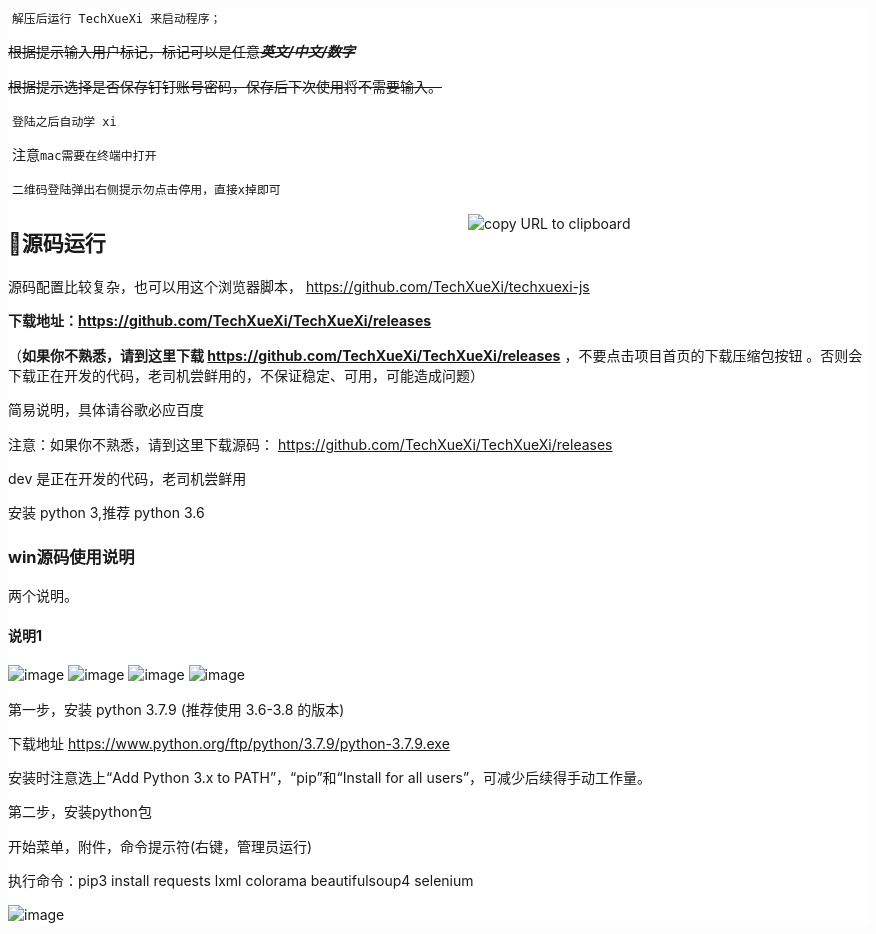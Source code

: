 ​	`解压后运行 TechXueXi 来启动程序；`

​	~~根据提示输入用户标记，标记可以是任意***英文/中文/数字***~~

​	~~根据提示选择是否保存钉钉账号密码，保存后下次使用将不需要输入。~~

​	`登陆之后自动学 xi `

​	注意`mac需要在终端中打开`

​	`二维码登陆弹出右侧提示勿点击停用，直接x掉即可`

<img align="right" width="400" src="https://raw.githubusercontent.com/TechXueXi/TechXueXi/master/img_folder/detection.png" alt="copy URL to clipboard" />



## 📝源码运行

源码配置比较复杂，也可以用这个浏览器脚本， https://github.com/TechXueXi/techxuexi-js 

**下载地址：https://github.com/TechXueXi/TechXueXi/releases**

（**如果你不熟悉，请到这里下载 https://github.com/TechXueXi/TechXueXi/releases** ，不要点击项目首页的下载压缩包按钮 。否则会下载正在开发的代码，老司机尝鲜用的，不保证稳定、可用，可能造成问题）

简易说明，具体请谷歌必应百度

注意：如果你不熟悉，请到这里下载源码： https://github.com/TechXueXi/TechXueXi/releases

dev 是正在开发的代码，老司机尝鲜用

安装 python 3,推荐 python 3.6 

### win源码使用说明
两个说明。

#### 说明1
![image](https://user-images.githubusercontent.com/86897692/135826098-a528789a-3498-4e05-853c-a9b7ab2f8041.png)
![image](https://user-images.githubusercontent.com/86897692/135826113-867146b5-73c9-49c2-b83a-c6dc0ce14837.png)
![image](https://user-images.githubusercontent.com/86897692/135826125-7a533f81-5642-4337-97f3-a99fe516ba38.png)
![image](https://user-images.githubusercontent.com/86897692/135826178-f2286303-bf4f-473e-9530-e2859242e3cd.png)


第一步，安装 python 3.7.9 (推荐使用 3.6-3.8 的版本)  

下载地址 https://www.python.org/ftp/python/3.7.9/python-3.7.9.exe

安装时注意选上“Add Python 3.x to PATH”，“pip”和“Install for all users”，可减少后续得手动工作量。

第二步，安装python包
  
开始菜单，附件，命令提示符(右键，管理员运行) 
 
执行命令：pip3 install requests lxml colorama beautifulsoup4 selenium

![image](https://user-images.githubusercontent.com/86897692/135826230-ae5aa6c0-75c0-49a4-b549-e339b218fe23.png)
